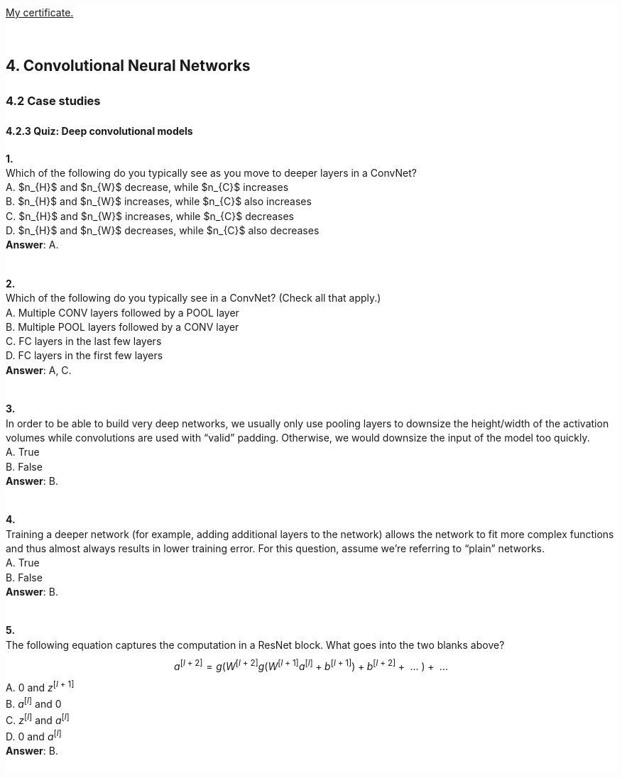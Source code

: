 
<p align="justify">
<a href="https://www.coursera.org/account/accomplishments/specialization/certificate/KHD6QJD3VPLT"> My certificate.</a><br><br>
</p>


## 4. Convolutional Neural Networks
### 4.2 Case studies
#### 4.2.3 Quiz: Deep convolutional models
<p align="justify">
<b>1.</b><br>
Which of the following do you typically see as you move to deeper layers in a ConvNet?<br>
A. $n_{H}$ and $n_{W}$ decrease, while $n_{C}$ increases<br>
B. $n_{H}$ and $n_{W}$ increases, while $n_{C}$ also increases<br>
C. $n_{H}$ and $n_{W}$ increases, while $n_{C}$ decreases<br>
D. $n_{H}$ and $n_{W}$ decreases, while $n_{C}$ also decreases<br>
<b>Answer</b>: A.<br><br>

<b>2.</b><br>
Which of the following do you typically see in a ConvNet? (Check all that apply.)<br>
A. Multiple CONV layers followed by a POOL layer<br>
B. Multiple POOL layers followed by a CONV layer<br>
C. FC layers in the last few layers<br>
D. FC layers in the first few layers<br>
<b>Answer</b>: A, C.<br><br>

<b>3.</b><br>
In order to be able to build very deep networks, we usually only use pooling layers to downsize the height/width of the activation volumes while convolutions are used with “valid” padding. Otherwise, we would downsize the input of the model too quickly.<br>
A. True<br>
B. False<br>
<b>Answer</b>: B.<br><br>

<b>4.</b><br>
Training a deeper network (for example, adding additional layers to the network) allows the network to fit more complex functions and thus almost always results in lower training error. For this question, assume we’re referring to “plain” networks.<br>
A. True<br>
B. False<br>
<b>Answer</b>: B.<br><br>

<b>5.</b><br>
The following equation captures the computation in a ResNet block. What goes into the two blanks above?
$$a^{[l+2]} = g(W^{[l+2]} g(W^{[l+1]} a^{[l]} + b^{[l+1]}) + b^{[l+2]} + \text{ ... }) + \text{ ... } $$
A. 0 and $z^{[l+1]}$<br>
B. $a^{[l]}$ and 0<br>
C. $z^{[l]}$ and $a^{[l]}$<br>
D. 0 and $a^{[l]}$<br>
<b>Answer</b>: B.<br><br>
